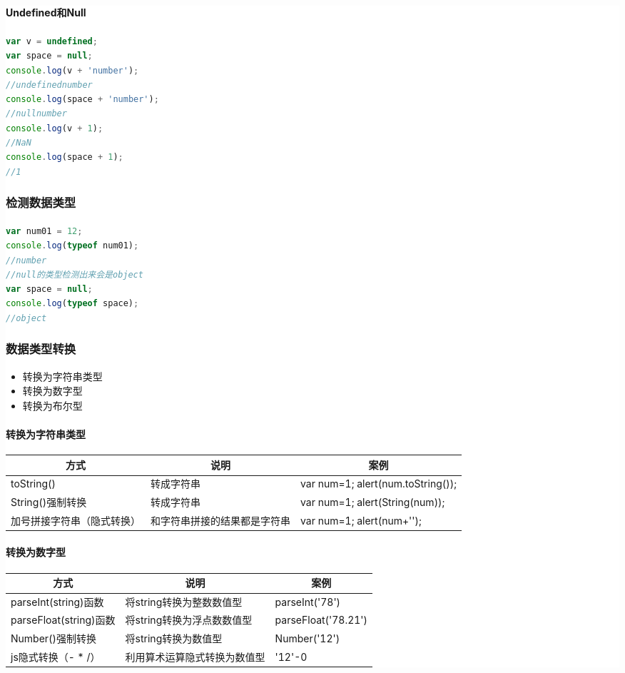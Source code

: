 #### Undefined和Null

```js
var v = undefined;
var space = null;
console.log(v + 'number');
//undefinednumber
console.log(space + 'number');
//nullnumber
console.log(v + 1);
//NaN
console.log(space + 1);
//1
```

### 检测数据类型

```js
var num01 = 12;
console.log(typeof num01);
//number
//null的类型检测出来会是object
var space = null;
console.log(typeof space);
//object
```

### 数据类型转换

- 转换为字符串类型
- 转换为数字型
- 转换为布尔型

#### 转换为字符串类型

| 方式                       | 说明                         | 案例                              |
| -------------------------- | ---------------------------- | --------------------------------- |
| toString()                 | 转成字符串                   | var num=1; alert(num.toString()); |
| String()强制转换           | 转成字符串                   | var num=1; alert(String(num));    |
| 加号拼接字符串（隐式转换） | 和字符串拼接的结果都是字符串 | var num=1; alert(num+'');         |

#### 转换为数字型

| 方式                   | 说明                         | 案例                |
| ---------------------- | ---------------------------- | ------------------- |
| parseInt(string)函数   | 将string转换为整数数值型     | parseInt('78')      |
| parseFloat(string)函数 | 将string转换为浮点数数值型   | parseFloat('78.21') |
| Number()强制转换       | 将string转换为数值型         | Number('12')        |
| js隐式转换（- * /）    | 利用算术运算隐式转换为数值型 | '12'-0              |
